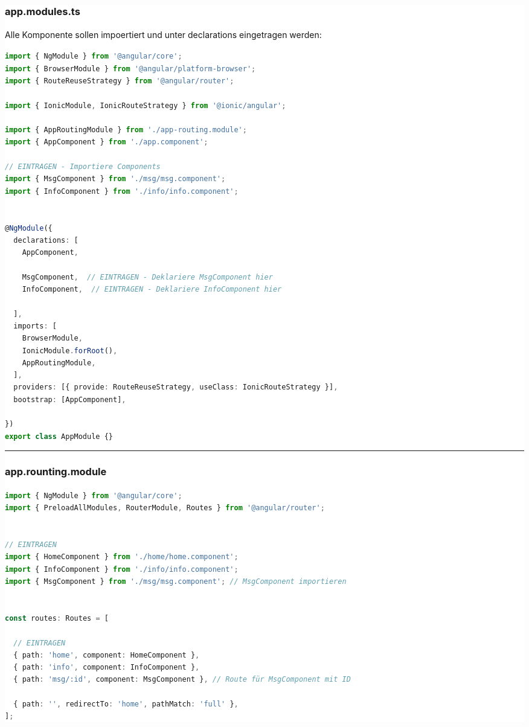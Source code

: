 
### app.modules.ts

Alle Komponente sollen impoertiert und unter declarations eingetragen werden:

```` typescript
import { NgModule } from '@angular/core';
import { BrowserModule } from '@angular/platform-browser';
import { RouteReuseStrategy } from '@angular/router';

import { IonicModule, IonicRouteStrategy } from '@ionic/angular';

import { AppRoutingModule } from './app-routing.module';
import { AppComponent } from './app.component';

// EINTRAGEN - Importiere Components
import { MsgComponent } from './msg/msg.component';
import { InfoComponent } from './info/info.component';


@NgModule({
  declarations: [
    AppComponent,

    MsgComponent,  // EINTRAGEN - Deklariere MsgComponent hier
    InfoComponent,  // EINTRAGEN - Deklariere InfoComponent hier

  ],
  imports: [
    BrowserModule, 
    IonicModule.forRoot(), 
    AppRoutingModule,
  ],
  providers: [{ provide: RouteReuseStrategy, useClass: IonicRouteStrategy }],
  bootstrap: [AppComponent],

})
export class AppModule {}

````
----

### app.rounting.module

```` typescript
import { NgModule } from '@angular/core';
import { PreloadAllModules, RouterModule, Routes } from '@angular/router';


// EINTRAGEN
import { HomeComponent } from './home/home.component'; 
import { InfoComponent } from './info/info.component'; 
import { MsgComponent } from './msg/msg.component'; // MsgComponent importieren


const routes: Routes = [

  // EINTRAGEN
  { path: 'home', component: HomeComponent },
  { path: 'info', component: InfoComponent },
  { path: 'msg/:id', component: MsgComponent }, // Route für MsgComponent mit ID

  { path: '', redirectTo: 'home', pathMatch: 'full' },
];

````
